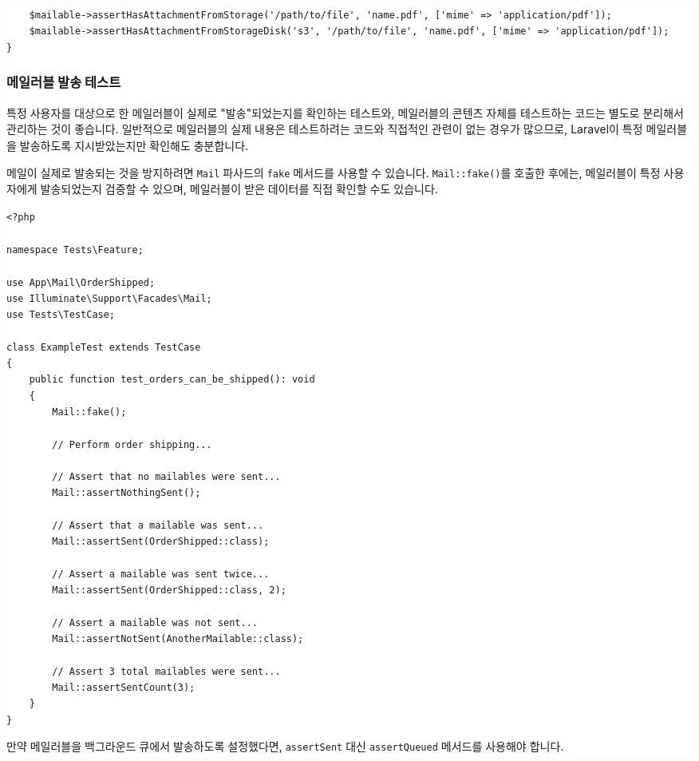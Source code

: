 ```
    $mailable->assertHasAttachmentFromStorage('/path/to/file', 'name.pdf', ['mime' => 'application/pdf']);
    $mailable->assertHasAttachmentFromStorageDisk('s3', '/path/to/file', 'name.pdf', ['mime' => 'application/pdf']);
}
```

<a name="testing-mailable-sending"></a>

### 메일러블 발송 테스트

특정 사용자를 대상으로 한 메일러블이 실제로 "발송"되었는지를 확인하는 테스트와, 메일러블의 콘텐츠 자체를 테스트하는 코드는 별도로 분리해서 관리하는 것이 좋습니다. 일반적으로 메일러블의 실제 내용은 테스트하려는 코드와 직접적인 관련이 없는 경우가 많으므로, Laravel이 특정 메일러블을 발송하도록 지시받았는지만 확인해도 충분합니다.

메일이 실제로 발송되는 것을 방지하려면 `Mail` 파사드의 `fake` 메서드를 사용할 수 있습니다. `Mail::fake()`를 호출한 후에는, 메일러블이 특정 사용자에게 발송되었는지 검증할 수 있으며, 메일러블이 받은 데이터를 직접 확인할 수도 있습니다.

```
<?php

namespace Tests\Feature;

use App\Mail\OrderShipped;
use Illuminate\Support\Facades\Mail;
use Tests\TestCase;

class ExampleTest extends TestCase
{
    public function test_orders_can_be_shipped(): void
    {
        Mail::fake();

        // Perform order shipping...

        // Assert that no mailables were sent...
        Mail::assertNothingSent();

        // Assert that a mailable was sent...
        Mail::assertSent(OrderShipped::class);

        // Assert a mailable was sent twice...
        Mail::assertSent(OrderShipped::class, 2);

        // Assert a mailable was not sent...
        Mail::assertNotSent(AnotherMailable::class);

        // Assert 3 total mailables were sent...
        Mail::assertSentCount(3);
    }
}
```

만약 메일러블을 백그라운드 큐에서 발송하도록 설정했다면, `assertSent` 대신 `assertQueued` 메서드를 사용해야 합니다.
